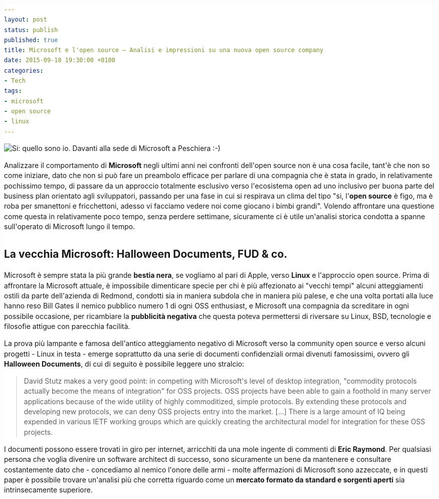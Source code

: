 ```yaml
---
layout: post
status: publish
published: true
title: Microsoft e l'open source – Analisi e impressioni su una nuova open source company
date: 2015-09-18 19:30:00 +0100
categories:
- Tech
tags:
- microsoft
- open source
- linux
---
```


![Si: quello sono io. Davanti alla sede di Microsoft a Peschiera :-)](http://i60.tinypic.com/opurkk.jpg)

Analizzare il comportamento di **Microsoft** negli ultimi anni nei confronti dell'open source non è una cosa facile, tant'è che non so come iniziare, dato che non si può fare un preambolo efficace per parlare di una compagnia che è stata in grado, in relativamente pochissimo tempo, di passare da un approccio totalmente esclusivo verso l'ecosistema open ad uno inclusivo per buona parte del business plan orientato agli sviluppatori, passando per una fase in cui si respirava un clima del tipo "si, l'**open source** è figo, ma è roba per smanettoni e fricchettoni, adesso vi facciamo vedere noi come giocano i bimbi grandi". Volendo affrontare una questione come questa in relativamente poco tempo, senza perdere settimane, sicuramente ci è utile un'analisi storica condotta a spanne sull'operato di Microsoft lungo il tempo.

## La vecchia Microsoft: Halloween Documents, FUD & co.
Microsoft è sempre stata la più grande **bestia nera**, se vogliamo al pari di Apple, verso **Linux** e l'approccio open source. Prima di affrontare la Microsoft attuale, è impossibile dimenticare specie per chi è più affezionato ai "vecchi tempi" alcuni atteggiamenti ostili da parte dell'azienda di Redmond, condotti sia in maniera subdola che in maniera più palese, e che una volta portati alla luce hanno reso Bill Gates il nemico pubblico numero 1 di ogni OSS enthusiast, e Microsoft una compagnia da screditare in ogni possibile occasione, per ricambiare la **pubblicità negativa** che questa poteva permettersi di riversare su Linux, BSD, tecnologie e filosofie attigue con parecchia facilità.

La prova più lampante e famosa dell'antico atteggiamento negativo di Microsoft verso la community open source e verso alcuni progetti - Linux in testa - emerge soprattutto da una serie di documenti confidenziali ormai divenuti famosissimi, ovvero gli **Halloween Documents**, di cui di seguito è possibile leggere uno stralcio:

> David Stutz makes a very good point: in competing with Microsoft's level of desktop integration, "commodity protocols actually become the means of integration" for OSS projects. OSS projects have been able to gain a foothold in many server applications because of the wide utility of highly commoditized, simple protocols. By extending these protocols and developing new protocols, we can deny OSS projects entry into the market. [...]  There is a large amount of IQ being expended in various IETF working groups which are quickly creating the architectural model for integration for these OSS projects.

I documenti possono essere trovati in giro per internet, arricchiti da una mole ingente di commenti di **Eric Raymond**. Per qualsiasi persona che voglia divenire un software architect di successo, sono sicuramente un bene da mantenere e consultare costantemente dato che - concediamo al nemico l'onore delle armi - molte affermazioni di Microsoft sono azzeccate, e in questi paper è possibile trovare un'analisi più che corretta riguardo come un **mercato formato da standard e sorgenti aperti** sia intrinsecamente superiore.
